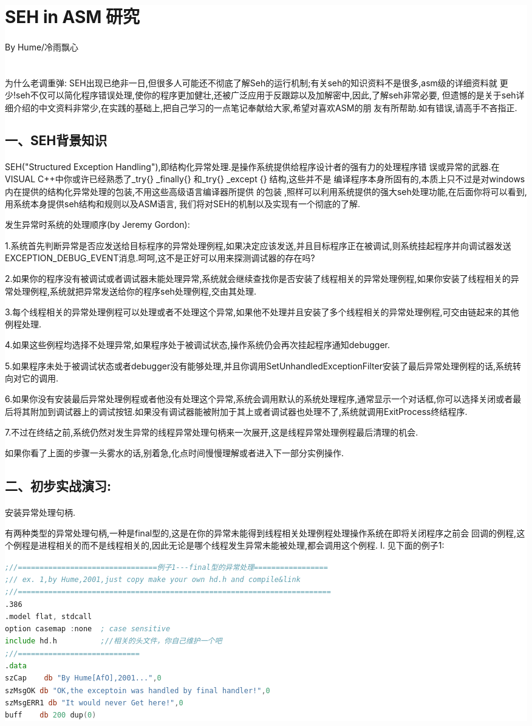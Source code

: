 # SEH in ASM 研究

By Hume/冷雨飘心 

# 

为什么老调重弹: 
    SEH出现已绝非一日,但很多人可能还不彻底了解Seh的运行机制;有关seh的知识资料不是很多,asm级的详细资料就 
更少!seh不仅可以简化程序错误处理,使你的程序更加健壮,还被广泛应用于反跟踪以及加解密中,因此,了解seh非常必要, 
但遗憾的是关于seh详细介绍的中文资料非常少,在实践的基础上,把自己学习的一点笔记奉献给大家,希望对喜欢ASM的朋 
友有所帮助.如有错误,请高手不吝指正. 

## 

## 一、SEH背景知识 

SEH("Structured Exception Handling"),即结构化异常处理.是操作系统提供给程序设计者的强有力的处理程序错 
误或异常的武器.在VISUAL C++中你或许已经熟悉了_try{} _finally{} 和_try{} _except {} 结构,这些并不是 
编译程序本身所固有的,本质上只不过是对windows内在提供的结构化异常处理的包装,不用这些高级语言编译器所提供 
的包装 ,照样可以利用系统提供的强大seh处理功能,在后面你将可以看到,用系统本身提供seh结构和规则以及ASM语言, 
我们将对SEH的机制以及实现有一个彻底的了解. 

发生异常时系统的处理顺序(by Jeremy Gordon): 

​    1.系统首先判断异常是否应发送给目标程序的异常处理例程,如果决定应该发送,并且目标程序正在被调试,则系统 
​    挂起程序并向调试器发送EXCEPTION_DEBUG_EVENT消息.呵呵,这不是正好可以用来探测调试器的存在吗? 

​    2.如果你的程序没有被调试或者调试器未能处理异常,系统就会继续查找你是否安装了线程相关的异常处理例程,如果 
​    你安装了线程相关的异常处理例程,系统就把异常发送给你的程序seh处理例程,交由其处理. 

​    3.每个线程相关的异常处理例程可以处理或者不处理这个异常,如果他不处理并且安装了多个线程相关的异常处理例程, 
​        可交由链起来的其他例程处理. 

​    4.如果这些例程均选择不处理异常,如果程序处于被调试状态,操作系统仍会再次挂起程序通知debugger. 

​    5.如果程序未处于被调试状态或者debugger没有能够处理,并且你调用SetUnhandledExceptionFilter安装了最后异 
​    常处理例程的话,系统转向对它的调用. 

​    6.如果你没有安装最后异常处理例程或者他没有处理这个异常,系统会调用默认的系统处理程序,通常显示一个对话框, 
​    你可以选择关闭或者最后将其附加到调试器上的调试按钮.如果没有调试器能被附加于其上或者调试器也处理不了,系统 
​    就调用ExitProcess终结程序. 

​    7.不过在终结之前,系统仍然对发生异常的线程异常处理句柄来一次展开,这是线程异常处理例程最后清理的机会. 

如果你看了上面的步骤一头雾水的话,别着急,化点时间慢慢理解或者进入下一部分实例操作. 

## 二、初步实战演习: 

  安装异常处理句柄. 

  有两种类型的异常处理句柄,一种是final型的,这是在你的异常未能得到线程相关处理例程处理操作系统在即将关闭程序之前会 
  回调的例程,这个例程是进程相关的而不是线程相关的,因此无论是哪个线程发生异常未能被处理,都会调用这个例程. 
    I. 见下面的例子1: 

```asm
;//================================例子1---final型的异常处理================= 
;// ex. 1,by Hume,2001,just copy make your own hd.h and compile&link 
;//======================================================================== 
.386 
.model flat, stdcall 
option casemap :none  ; case sensitive 
include hd.h          ;//相关的头文件，你自己维护一个吧 
;//============================ 
.data 
szCap    db "By Hume[AfO],2001...",0 
szMsgOK db "OK,the exceptoin was handled by final handler!",0 
szMsgERR1 db "It would never Get here!",0 
buff    db 200 dup(0) 
```